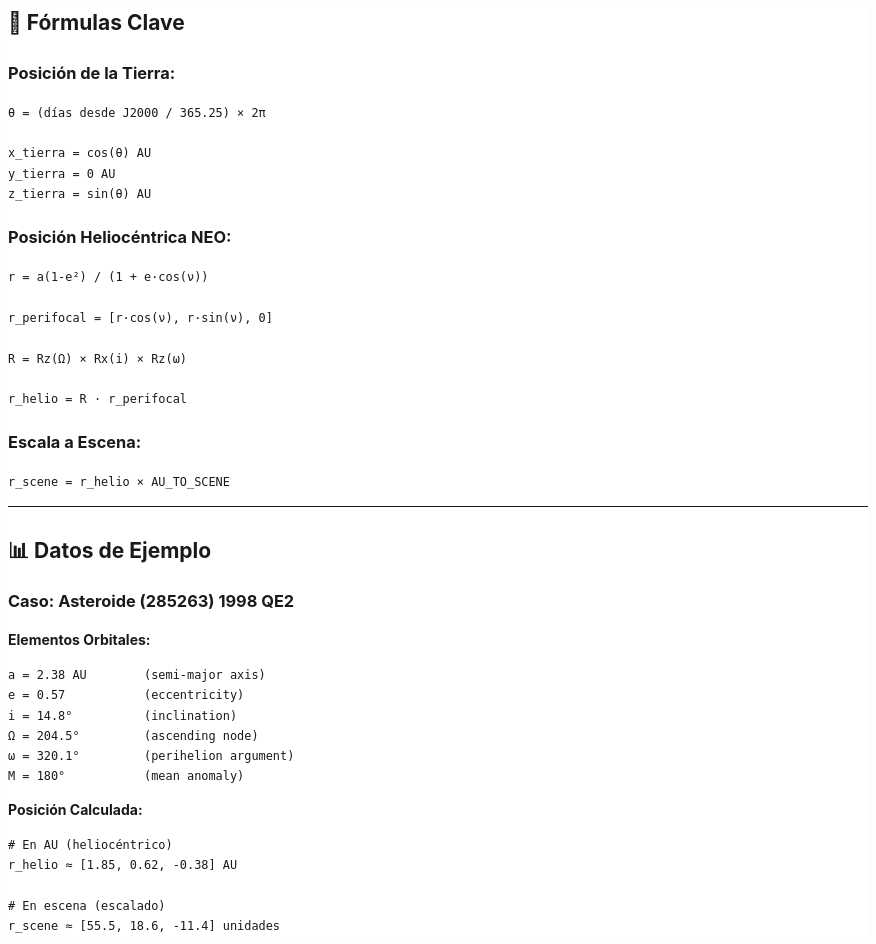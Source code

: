 ## 🎯 Fórmulas Clave

### Posición de la Tierra:
```
θ = (días desde J2000 / 365.25) × 2π

x_tierra = cos(θ) AU
y_tierra = 0 AU
z_tierra = sin(θ) AU
```

### Posición Heliocéntrica NEO:
```
r = a(1-e²) / (1 + e·cos(ν))

r_perifocal = [r·cos(ν), r·sin(ν), 0]

R = Rz(Ω) × Rx(i) × Rz(ω)

r_helio = R · r_perifocal
```

### Escala a Escena:
```
r_scene = r_helio × AU_TO_SCENE
```

---

## 📊 Datos de Ejemplo

### Caso: Asteroide (285263) 1998 QE2

**Elementos Orbitales:**
```
a = 2.38 AU        (semi-major axis)
e = 0.57           (eccentricity)
i = 14.8°          (inclination)
Ω = 204.5°         (ascending node)
ω = 320.1°         (perihelion argument)
M = 180°           (mean anomaly)
```

**Posición Calculada:**
```
# En AU (heliocéntrico)
r_helio ≈ [1.85, 0.62, -0.38] AU

# En escena (escalado)
r_scene ≈ [55.5, 18.6, -11.4] unidades
```
